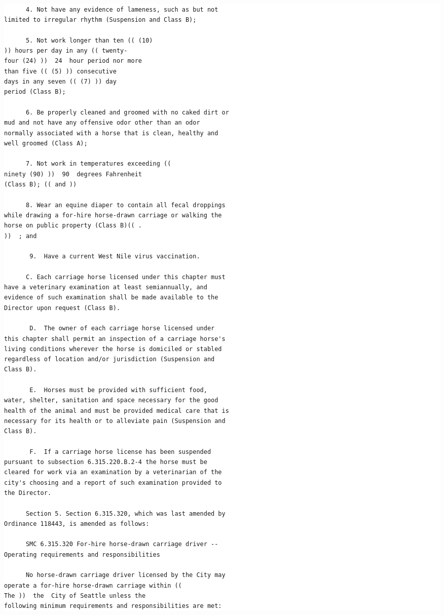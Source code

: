           4. Not have any evidence of lameness, such as but not  
    limited to irregular rhythm (Suspension and Class B);  
  
          5. Not work longer than ten (( (10)  
    )) hours per day in any (( twenty-  
    four (24) ))  24  hour period nor more  
    than five (( (5) )) consecutive  
    days in any seven (( (7) )) day  
    period (Class B);  
  
          6. Be properly cleaned and groomed with no caked dirt or  
    mud and not have any offensive odor other than an odor  
    normally associated with a horse that is clean, healthy and  
    well groomed (Class A);  
  
          7. Not work in temperatures exceeding ((  
    ninety (90) ))  90  degrees Fahrenheit  
    (Class B); (( and ))  
  
          8. Wear an equine diaper to contain all fecal droppings  
    while drawing a for-hire horse-drawn carriage or walking the  
    horse on public property (Class B)(( .  
    ))  ; and   
  
           9.  Have a current West Nile virus vaccination.    
  
          C. Each carriage horse licensed under this chapter must  
    have a veterinary examination at least semiannually, and  
    evidence of such examination shall be made available to the  
    Director upon request (Class B).  
  
           D.  The owner of each carriage horse licensed under  
    this chapter shall permit an inspection of a carriage horse's  
    living conditions wherever the horse is domiciled or stabled  
    regardless of location and/or jurisdiction (Suspension and  
    Class B).   
  
           E.  Horses must be provided with sufficient food,  
    water, shelter, sanitation and space necessary for the good  
    health of the animal and must be provided medical care that is  
    necessary for its health or to alleviate pain (Suspension and  
    Class B).   
  
           F.  If a carriage horse license has been suspended  
    pursuant to subsection 6.315.220.B.2-4 the horse must be  
    cleared for work via an examination by a veterinarian of the  
    city's choosing and a report of such examination provided to  
    the Director.   
  
          Section 5. Section 6.315.320, which was last amended by  
    Ordinance 118443, is amended as follows:  
  
          SMC 6.315.320 For-hire horse-drawn carriage driver --  
    Operating requirements and responsibilities  
  
          No horse-drawn carriage driver licensed by the City may  
    operate a for-hire horse-drawn carriage within ((  
    The ))  the  City of Seattle unless the  
    following minimum requirements and responsibilities are met:  
  
